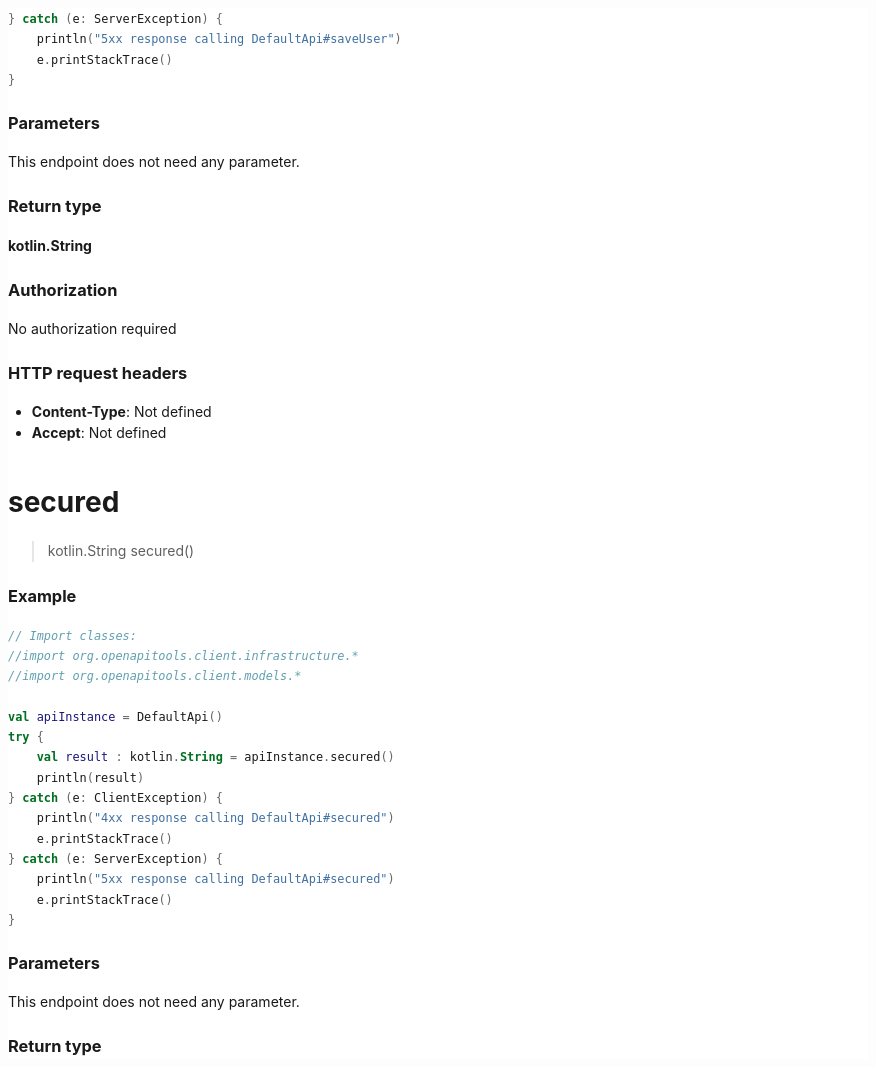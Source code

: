 ```kotlin
} catch (e: ServerException) {
    println("5xx response calling DefaultApi#saveUser")
    e.printStackTrace()
}
```

### Parameters
This endpoint does not need any parameter.

### Return type

**kotlin.String**

### Authorization

No authorization required

### HTTP request headers

 - **Content-Type**: Not defined
 - **Accept**: Not defined

<a name="secured"></a>
# **secured**
> kotlin.String secured()



### Example
```kotlin
// Import classes:
//import org.openapitools.client.infrastructure.*
//import org.openapitools.client.models.*

val apiInstance = DefaultApi()
try {
    val result : kotlin.String = apiInstance.secured()
    println(result)
} catch (e: ClientException) {
    println("4xx response calling DefaultApi#secured")
    e.printStackTrace()
} catch (e: ServerException) {
    println("5xx response calling DefaultApi#secured")
    e.printStackTrace()
}
```

### Parameters
This endpoint does not need any parameter.

### Return type
